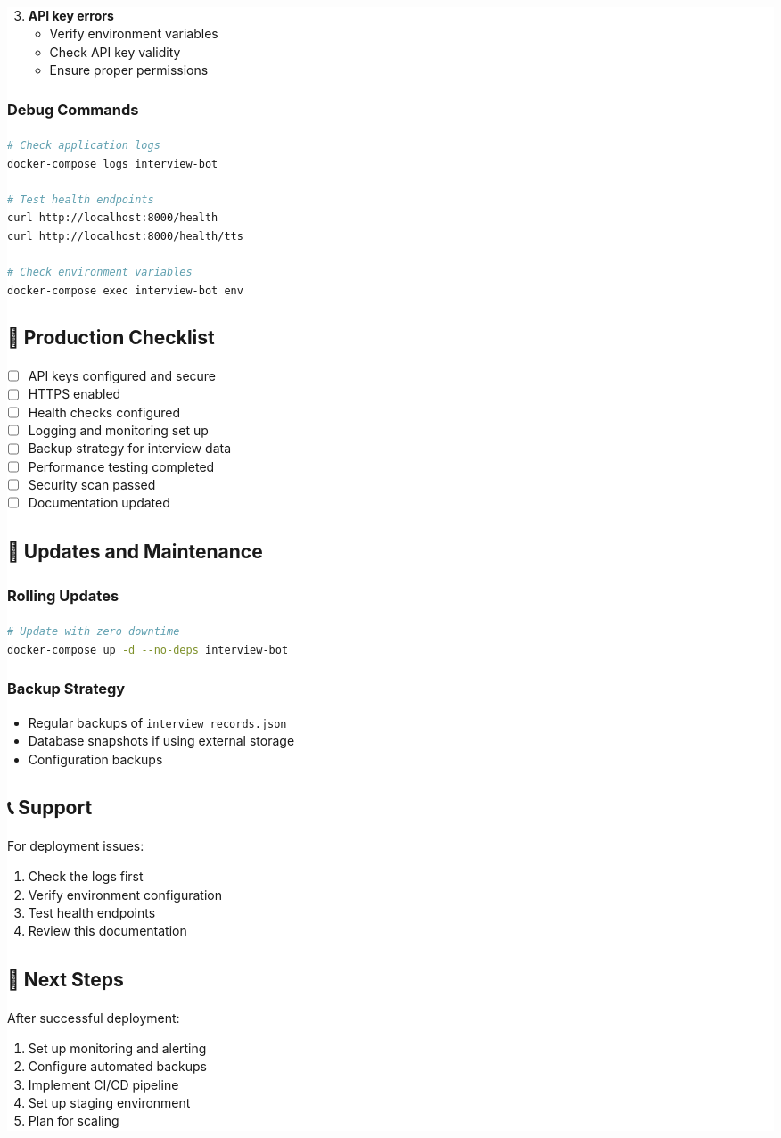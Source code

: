3. **API key errors**
   - Verify environment variables
   - Check API key validity
   - Ensure proper permissions

### Debug Commands

```bash
# Check application logs
docker-compose logs interview-bot

# Test health endpoints
curl http://localhost:8000/health
curl http://localhost:8000/health/tts

# Check environment variables
docker-compose exec interview-bot env
```

## 📝 Production Checklist

- [ ] API keys configured and secure
- [ ] HTTPS enabled
- [ ] Health checks configured
- [ ] Logging and monitoring set up
- [ ] Backup strategy for interview data
- [ ] Performance testing completed
- [ ] Security scan passed
- [ ] Documentation updated

## 🔄 Updates and Maintenance

### Rolling Updates

```bash
# Update with zero downtime
docker-compose up -d --no-deps interview-bot
```

### Backup Strategy

- Regular backups of `interview_records.json`
- Database snapshots if using external storage
- Configuration backups

## 📞 Support

For deployment issues:

1. Check the logs first
2. Verify environment configuration
3. Test health endpoints
4. Review this documentation

## 🎯 Next Steps

After successful deployment:

1. Set up monitoring and alerting
2. Configure automated backups
3. Implement CI/CD pipeline
4. Set up staging environment
5. Plan for scaling
